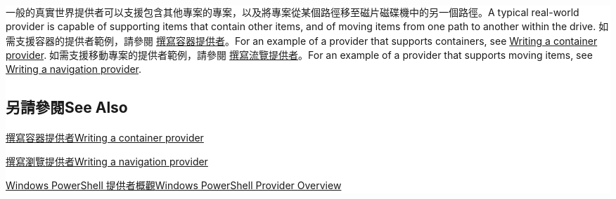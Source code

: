 <span data-ttu-id="e65bc-139">一般的真實世界提供者可以支援包含其他專案的專案，以及將專案從某個路徑移至磁片磁碟機中的另一個路徑。</span><span class="sxs-lookup"><span data-stu-id="e65bc-139">A typical real-world provider is capable of supporting items that contain other items, and of moving items from one path to another within the drive.</span></span> <span data-ttu-id="e65bc-140">如需支援容器的提供者範例，請參閱 [撰寫容器提供者](./writing-a-container-provider.md)。</span><span class="sxs-lookup"><span data-stu-id="e65bc-140">For an example of a provider that supports containers, see [Writing a container provider](./writing-a-container-provider.md).</span></span> <span data-ttu-id="e65bc-141">如需支援移動專案的提供者範例，請參閱 [撰寫流覽提供者](./writing-a-navigation-provider.md)。</span><span class="sxs-lookup"><span data-stu-id="e65bc-141">For an example of a provider that supports moving items, see [Writing a navigation provider](./writing-a-navigation-provider.md).</span></span>

## <a name="see-also"></a><span data-ttu-id="e65bc-142">另請參閱</span><span class="sxs-lookup"><span data-stu-id="e65bc-142">See Also</span></span>

[<span data-ttu-id="e65bc-143">撰寫容器提供者</span><span class="sxs-lookup"><span data-stu-id="e65bc-143">Writing a container provider</span></span>](./writing-a-container-provider.md)

[<span data-ttu-id="e65bc-144">撰寫瀏覽提供者</span><span class="sxs-lookup"><span data-stu-id="e65bc-144">Writing a navigation provider</span></span>](./writing-a-navigation-provider.md)

[<span data-ttu-id="e65bc-145">Windows PowerShell 提供者概觀</span><span class="sxs-lookup"><span data-stu-id="e65bc-145">Windows PowerShell Provider Overview</span></span>](./windows-powershell-provider-overview.md)
